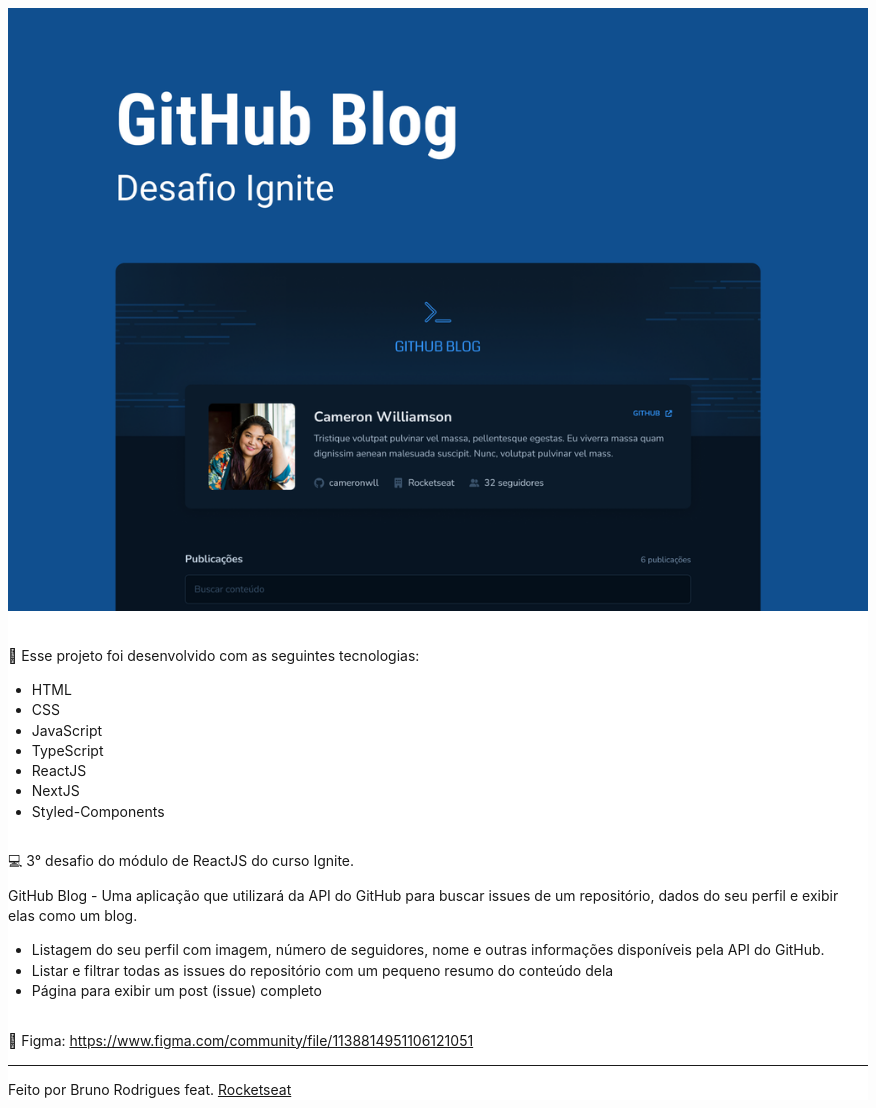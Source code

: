 <p align="center">
<img alt="" src="/public/Capa.png" width="100%">
</p>

##

🚀 Esse projeto foi desenvolvido com as seguintes tecnologias:

- HTML
- CSS
- JavaScript
- TypeScript
- ReactJS
- NextJS
- Styled-Components

##

💻 3° desafio do módulo de ReactJS do curso Ignite.

GitHub Blog - Uma aplicação que utilizará da API do GitHub para buscar issues de um repositório, dados do seu perfil e exibir elas como um blog.

- Listagem do seu perfil com imagem, número de seguidores, nome e outras informações disponíveis pela API do GitHub.
- Listar e filtrar todas as issues do repositório com um pequeno resumo do conteúdo dela
- Página para exibir um post (issue) completo

##

🎨 Figma: https://www.figma.com/community/file/1138814951106121051

---

Feito por Bruno Rodrigues feat. [Rocketseat](https://rocketseat.com.br)

